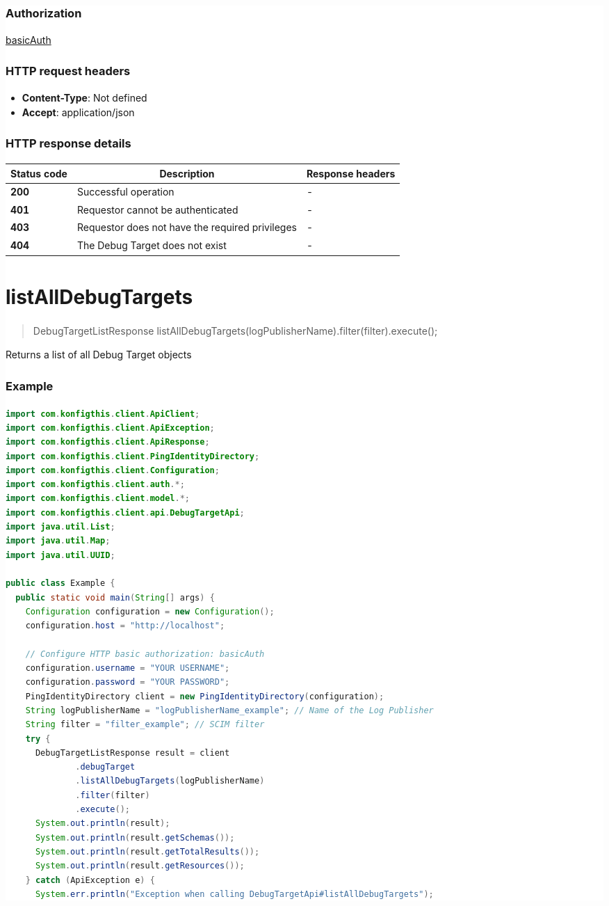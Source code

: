 ### Authorization

[basicAuth](../README.md#basicAuth)

### HTTP request headers

 - **Content-Type**: Not defined
 - **Accept**: application/json

### HTTP response details
| Status code | Description | Response headers |
|-------------|-------------|------------------|
| **200** | Successful operation |  -  |
| **401** | Requestor cannot be authenticated |  -  |
| **403** | Requestor does not have the required privileges |  -  |
| **404** | The Debug Target does not exist |  -  |

<a name="listAllDebugTargets"></a>
# **listAllDebugTargets**
> DebugTargetListResponse listAllDebugTargets(logPublisherName).filter(filter).execute();

Returns a list of all Debug Target objects

### Example
```java
import com.konfigthis.client.ApiClient;
import com.konfigthis.client.ApiException;
import com.konfigthis.client.ApiResponse;
import com.konfigthis.client.PingIdentityDirectory;
import com.konfigthis.client.Configuration;
import com.konfigthis.client.auth.*;
import com.konfigthis.client.model.*;
import com.konfigthis.client.api.DebugTargetApi;
import java.util.List;
import java.util.Map;
import java.util.UUID;

public class Example {
  public static void main(String[] args) {
    Configuration configuration = new Configuration();
    configuration.host = "http://localhost";
    
    // Configure HTTP basic authorization: basicAuth
    configuration.username = "YOUR USERNAME";
    configuration.password = "YOUR PASSWORD";
    PingIdentityDirectory client = new PingIdentityDirectory(configuration);
    String logPublisherName = "logPublisherName_example"; // Name of the Log Publisher
    String filter = "filter_example"; // SCIM filter
    try {
      DebugTargetListResponse result = client
              .debugTarget
              .listAllDebugTargets(logPublisherName)
              .filter(filter)
              .execute();
      System.out.println(result);
      System.out.println(result.getSchemas());
      System.out.println(result.getTotalResults());
      System.out.println(result.getResources());
    } catch (ApiException e) {
      System.err.println("Exception when calling DebugTargetApi#listAllDebugTargets");
```